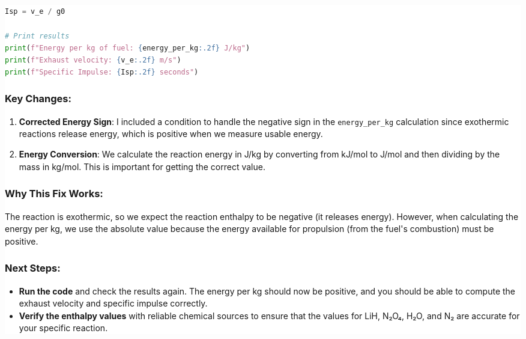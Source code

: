```python
Isp = v_e / g0

# Print results
print(f"Energy per kg of fuel: {energy_per_kg:.2f} J/kg")
print(f"Exhaust velocity: {v_e:.2f} m/s")
print(f"Specific Impulse: {Isp:.2f} seconds")
```

### Key Changes:
1. **Corrected Energy Sign**: I included a condition to handle the negative sign in the `energy_per_kg` calculation since exothermic reactions release energy, which is positive when we measure usable energy.
   
2. **Energy Conversion**: We calculate the reaction energy in J/kg by converting from kJ/mol to J/mol and then dividing by the mass in kg/mol. This is important for getting the correct value.

### Why This Fix Works:
The reaction is exothermic, so we expect the reaction enthalpy to be negative (it releases energy). However, when calculating the energy per kg, we use the absolute value because the energy available for propulsion (from the fuel's combustion) must be positive.

### Next Steps:
- **Run the code** and check the results again. The energy per kg should now be positive, and you should be able to compute the exhaust velocity and specific impulse correctly.
- **Verify the enthalpy values** with reliable chemical sources to ensure that the values for LiH, N₂O₄, H₂O, and N₂ are accurate for your specific reaction.

